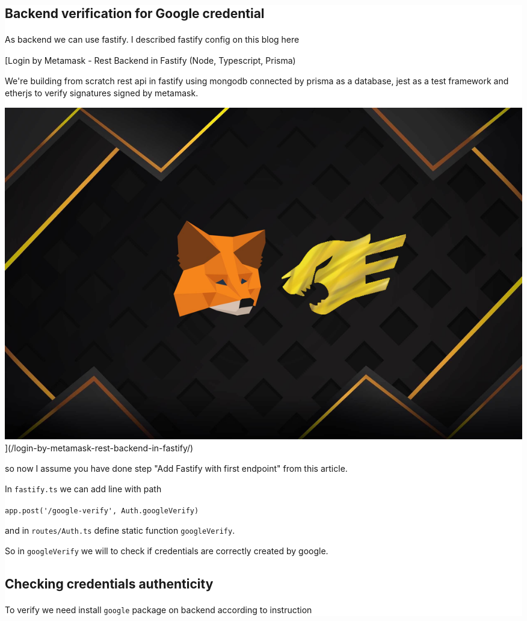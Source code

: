 ## Backend verification for Google credential

As backend we can use fastify. I described fastify config on this blog here

[Login by Metamask - Rest Backend in Fastify (Node, Typescript, Prisma)

We're building from scratch rest api in fastify using mongodb connected by prisma as a database,
jest as a test framework and etherjs to verify signatures signed by metamask.

![](../../../../assets/2023-02-16/metamask-fastify-min.jpg)](/login-by-metamask-rest-backend-in-fastify/)

so now I assume you have done step "Add Fastify with first endpoint" from this article.

In `fastify.ts` we can add line with path

```
app.post('/google-verify', Auth.googleVerify)
```

and in `routes/Auth.ts` define static function `googleVerify`.

So in `googleVerify` we will to check if credentials are correctly created by google.

## Checking credentials authenticity

To verify we need install `google` package on backend according to instruction
